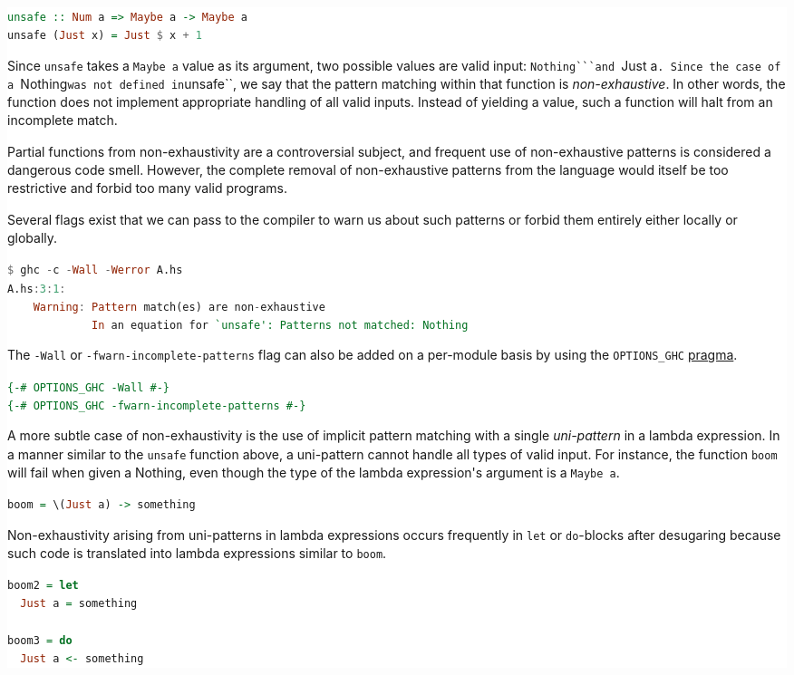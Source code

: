 ```haskell
unsafe :: Num a => Maybe a -> Maybe a
unsafe (Just x) = Just $ x + 1
```

Since ``unsafe`` takes a ``Maybe a`` value as its argument, two possible
values are valid input: ``Nothing```and ``Just a``. Since the case of a
``Nothing`` was not defined in ``unsafe``, we say that the pattern matching
within that function is *non-exhaustive*. In other words, the function does not
implement appropriate handling of all valid inputs. Instead of yielding a value,
such a function will halt from an incomplete match.

Partial functions from non-exhaustivity are a controversial subject, and
frequent use of non-exhaustive patterns is considered a dangerous code smell.
However, the complete removal of non-exhaustive patterns from the language
would itself be too restrictive and forbid too many valid programs.

Several flags exist that we can pass to the compiler to warn us about such
patterns or forbid them entirely either locally or globally.

```haskell
$ ghc -c -Wall -Werror A.hs
A.hs:3:1:
    Warning: Pattern match(es) are non-exhaustive
             In an equation for `unsafe': Patterns not matched: Nothing
```

The ``-Wall`` or ``-fwarn-incomplete-patterns`` flag can also be added on a
per-module basis by using the ``OPTIONS_GHC``
[pragma](https://downloads.haskell.org/~ghc/7.10.3/docs/html/users_guide/pragmas.html).

```haskell
{-# OPTIONS_GHC -Wall #-}
{-# OPTIONS_GHC -fwarn-incomplete-patterns #-}
```

A more subtle case of non-exhaustivity is the use of implicit pattern matching
with a single *uni-pattern* in a lambda expression. In a manner similar to
the ``unsafe`` function above, a uni-pattern cannot handle all types of valid
input. For instance, the function ``boom`` will fail when given a Nothing,
even though the type of the lambda expression's argument is a ``Maybe a``.

```haskell
boom = \(Just a) -> something
```

Non-exhaustivity arising from uni-patterns in lambda expressions occurs
frequently in ``let`` or ``do``-blocks after desugaring because such
code is translated into lambda expressions similar to ``boom``.

```haskell
boom2 = let
  Just a = something

boom3 = do
  Just a <- something
```
